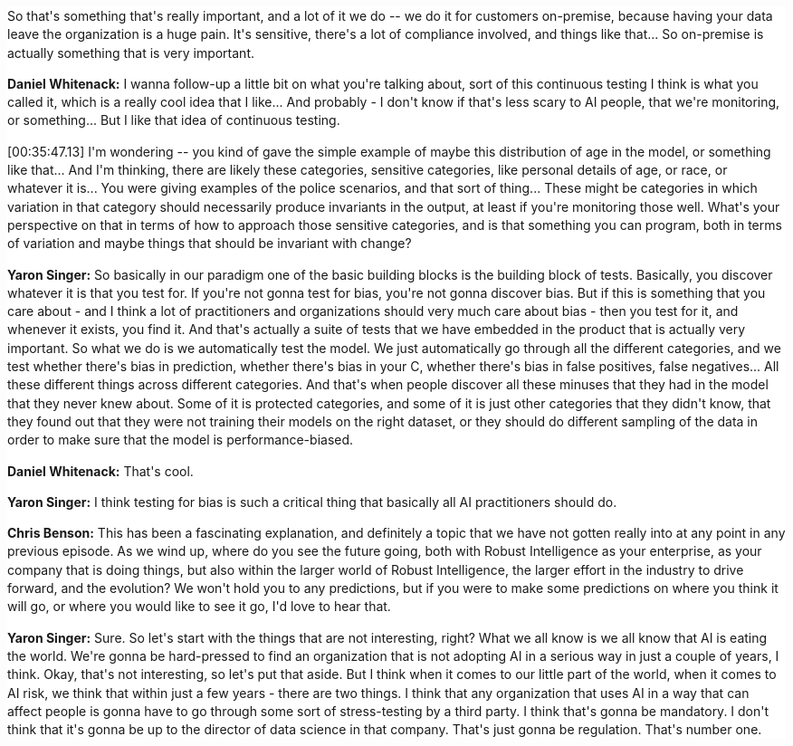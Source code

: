 So that's something that's really important, and a lot of it we do -- we do it for customers on-premise, because having your data leave the organization is a huge pain. It's sensitive, there's a lot of compliance involved, and things like that... So on-premise is actually something that is very important.

**Daniel Whitenack:** I wanna follow-up a little bit on what you're talking about, sort of this continuous testing I think is what you called it, which is a really cool idea that I like... And probably - I don't know if that's less scary to AI people, that we're monitoring, or something... But I like that idea of continuous testing.

\[00:35:47.13\] I'm wondering -- you kind of gave the simple example of maybe this distribution of age in the model, or something like that... And I'm thinking, there are likely these categories, sensitive categories, like personal details of age, or race, or whatever it is... You were giving examples of the police scenarios, and that sort of thing... These might be categories in which variation in that category should necessarily produce invariants in the output, at least if you're monitoring those well. What's your perspective on that in terms of how to approach those sensitive categories, and is that something you can program, both in terms of variation and maybe things that should be invariant with change?

**Yaron Singer:** So basically in our paradigm one of the basic building blocks is the building block of tests. Basically, you discover whatever it is that you test for. If you're not gonna test for bias, you're not gonna discover bias. But if this is something that you care about - and I think a lot of practitioners and organizations should very much care about bias - then you test for it, and whenever it exists, you find it. And that's actually a suite of tests that we have embedded in the product that is actually very important. So what we do is we automatically test the model. We just automatically go through all the different categories, and we test whether there's bias in prediction, whether there's bias in your C, whether there's bias in false positives, false negatives... All these different things across different categories. And that's when people discover all these minuses that they had in the model that they never knew about. Some of it is protected categories, and some of it is just other categories that they didn't know, that they found out that they were not training their models on the right dataset, or they should do different sampling of the data in order to make sure that the model is performance-biased.

**Daniel Whitenack:** That's cool.

**Yaron Singer:** I think testing for bias is such a critical thing that basically all AI practitioners should do.

**Chris Benson:** This has been a fascinating explanation, and definitely a topic that we have not gotten really into at any point in any previous episode. As we wind up, where do you see the future going, both with Robust Intelligence as your enterprise, as your company that is doing things, but also within the larger world of Robust Intelligence, the larger effort in the industry to drive forward, and the evolution? We won't hold you to any predictions, but if you were to make some predictions on where you think it will go, or where you would like to see it go, I'd love to hear that.

**Yaron Singer:** Sure. So let's start with the things that are not interesting, right? What we all know is we all know that AI is eating the world. We're gonna be hard-pressed to find an organization that is not adopting AI in a serious way in just a couple of years, I think. Okay, that's not interesting, so let's put that aside. But I think when it comes to our little part of the world, when it comes to AI risk, we think that within just a few years - there are two things. I think that any organization that uses AI in a way that can affect people is gonna have to go through some sort of stress-testing by a third party. I think that's gonna be mandatory. I don't think that it's gonna be up to the director of data science in that company. That's just gonna be regulation. That's number one.
